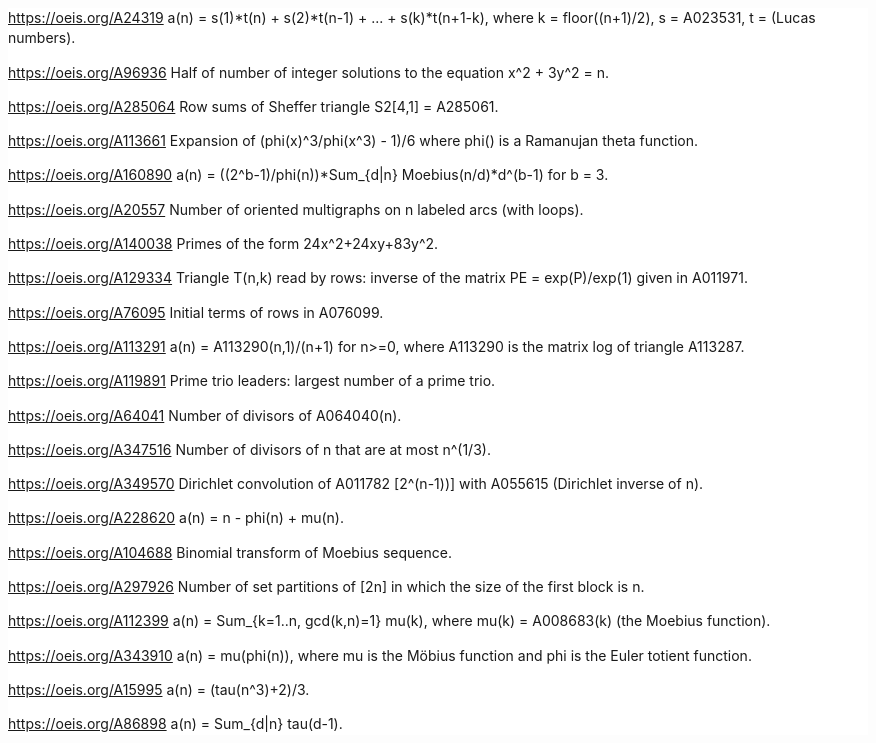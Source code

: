 https://oeis.org/A24319 a(n) = s(1)\*t(n) + s(2)\*t(n-1) + ... + s(k)\*t(n+1-k), where k = floor((n+1)/2), s = A023531, t = (Lucas numbers).

https://oeis.org/A96936 Half of number of integer solutions to the equation x^2 + 3y^2 = n.

https://oeis.org/A285064 Row sums of Sheffer triangle S2[4,1] = A285061.

https://oeis.org/A113661 Expansion of (phi(x)^3/phi(x^3) - 1)/6 where phi() is a Ramanujan theta function.

https://oeis.org/A160890 a(n) = ((2^b-1)/phi(n))\*Sum_{d|n} Moebius(n/d)\*d^(b-1) for b = 3.

https://oeis.org/A20557 Number of oriented multigraphs on n labeled arcs (with loops).

https://oeis.org/A140038 Primes of the form 24x^2+24xy+83y^2.

https://oeis.org/A129334 Triangle T(n,k) read by rows: inverse of the matrix PE = exp(P)/exp(1) given in A011971.

https://oeis.org/A76095 Initial terms of rows in A076099.

https://oeis.org/A113291 a(n) = A113290(n,1)/(n+1) for n>=0, where A113290 is the matrix log of triangle A113287.

https://oeis.org/A119891 Prime trio leaders: largest number of a prime trio.

https://oeis.org/A64041 Number of divisors of A064040(n).

https://oeis.org/A347516 Number of divisors of n that are at most n^(1/3).

https://oeis.org/A349570 Dirichlet convolution of A011782 [2^(n-1))] with A055615 (Dirichlet inverse of n).

https://oeis.org/A228620 a(n) = n - phi(n) + mu(n).

https://oeis.org/A104688 Binomial transform of Moebius sequence.

https://oeis.org/A297926 Number of set partitions of [2n] in which the size of the first block is n.

https://oeis.org/A112399 a(n) = Sum_{k=1..n, gcd(k,n)=1} mu(k), where mu(k) = A008683(k) (the Moebius function).

https://oeis.org/A343910 a(n) = mu(phi(n)), where mu is the Möbius function and phi is the Euler totient function.

https://oeis.org/A15995 a(n) = (tau(n^3)+2)/3.

https://oeis.org/A86898 a(n) = Sum_{d|n} tau(d-1).


